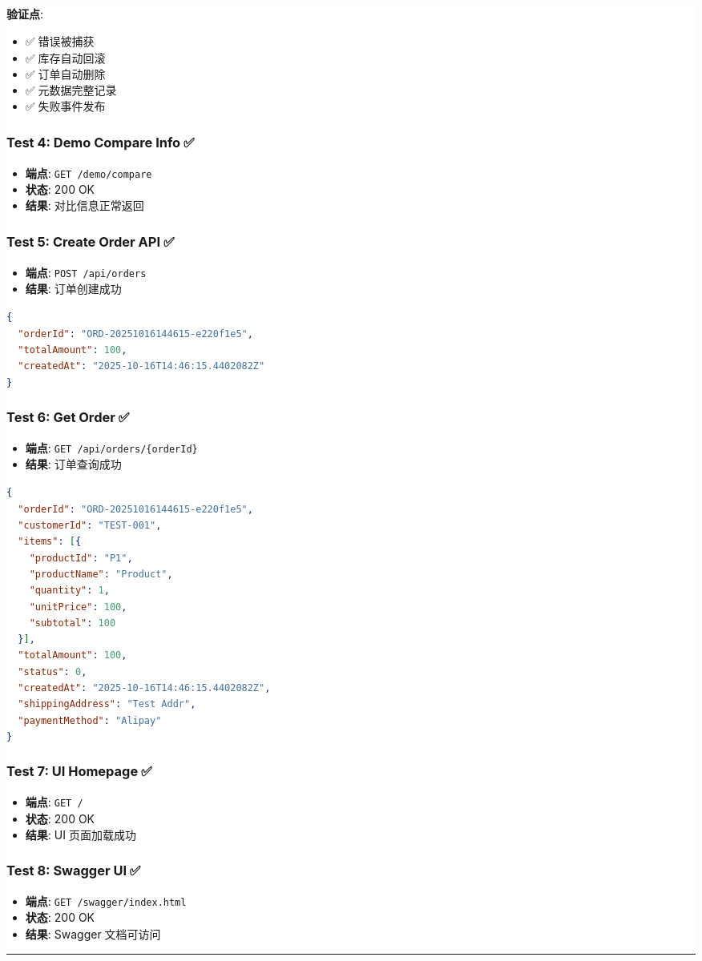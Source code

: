 **验证点**:
- ✅ 错误被捕获
- ✅ 库存自动回滚
- ✅ 订单自动删除
- ✅ 元数据完整记录
- ✅ 失败事件发布

### Test 4: Demo Compare Info ✅
- **端点**: `GET /demo/compare`
- **状态**: 200 OK
- **结果**: 对比信息正常返回

### Test 5: Create Order API ✅
- **端点**: `POST /api/orders`
- **结果**: 订单创建成功
```json
{
  "orderId": "ORD-20251016144615-e220f1e5",
  "totalAmount": 100,
  "createdAt": "2025-10-16T14:46:15.4402082Z"
}
```

### Test 6: Get Order ✅
- **端点**: `GET /api/orders/{orderId}`
- **结果**: 订单查询成功
```json
{
  "orderId": "ORD-20251016144615-e220f1e5",
  "customerId": "TEST-001",
  "items": [{
    "productId": "P1",
    "productName": "Product",
    "quantity": 1,
    "unitPrice": 100,
    "subtotal": 100
  }],
  "totalAmount": 100,
  "status": 0,
  "createdAt": "2025-10-16T14:46:15.4402082Z",
  "shippingAddress": "Test Addr",
  "paymentMethod": "Alipay"
}
```

### Test 7: UI Homepage ✅
- **端点**: `GET /`
- **状态**: 200 OK
- **结果**: UI 页面加载成功

### Test 8: Swagger UI ✅
- **端点**: `GET /swagger/index.html`
- **状态**: 200 OK
- **结果**: Swagger 文档可访问

---